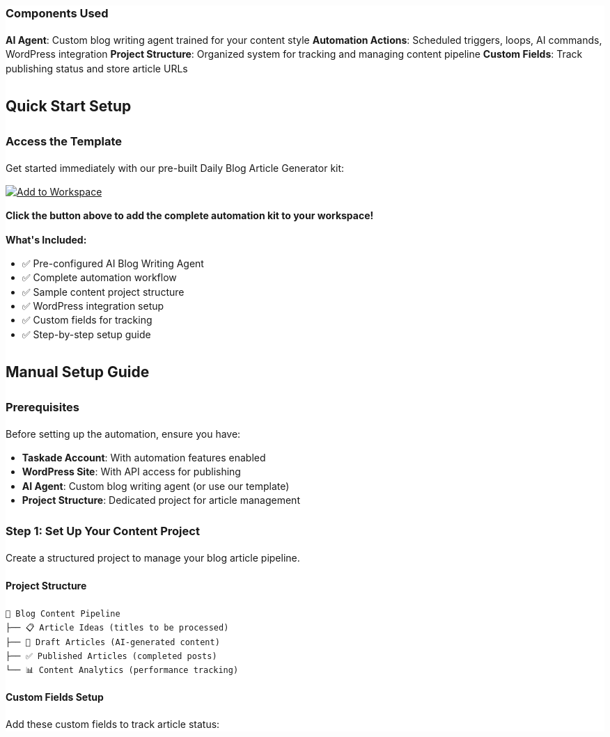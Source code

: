 ### Components Used

**AI Agent**: Custom blog writing agent trained for your content style
**Automation Actions**: Scheduled triggers, loops, AI commands, WordPress integration
**Project Structure**: Organized system for tracking and managing content pipeline
**Custom Fields**: Track publishing status and store article URLs

## Quick Start Setup

### Access the Template

Get started immediately with our pre-built Daily Blog Article Generator kit:

[![Add to Workspace](https://downloads.intercomcdn.com/i/o/plyqw4hf/1587228318/592bd825e5658b3dabda97e1696d/ADD-2BTO-2BWORKSPACE1.png)](https://www.taskade.com/k/01JMC0ETJBVSMFA2MP0HZHCMYZ)

**Click the button above to add the complete automation kit to your workspace!**

**What's Included:**
- ✅ Pre-configured AI Blog Writing Agent
- ✅ Complete automation workflow
- ✅ Sample content project structure
- ✅ WordPress integration setup
- ✅ Custom fields for tracking
- ✅ Step-by-step setup guide

## Manual Setup Guide

### Prerequisites

Before setting up the automation, ensure you have:

- **Taskade Account**: With automation features enabled
- **WordPress Site**: With API access for publishing
- **AI Agent**: Custom blog writing agent (or use our template)
- **Project Structure**: Dedicated project for article management

### Step 1: Set Up Your Content Project

Create a structured project to manage your blog article pipeline.

#### Project Structure
```
📝 Blog Content Pipeline
├── 📋 Article Ideas (titles to be processed)
├── 📝 Draft Articles (AI-generated content)
├── ✅ Published Articles (completed posts)
└── 📊 Content Analytics (performance tracking)
```

#### Custom Fields Setup
Add these custom fields to track article status:
